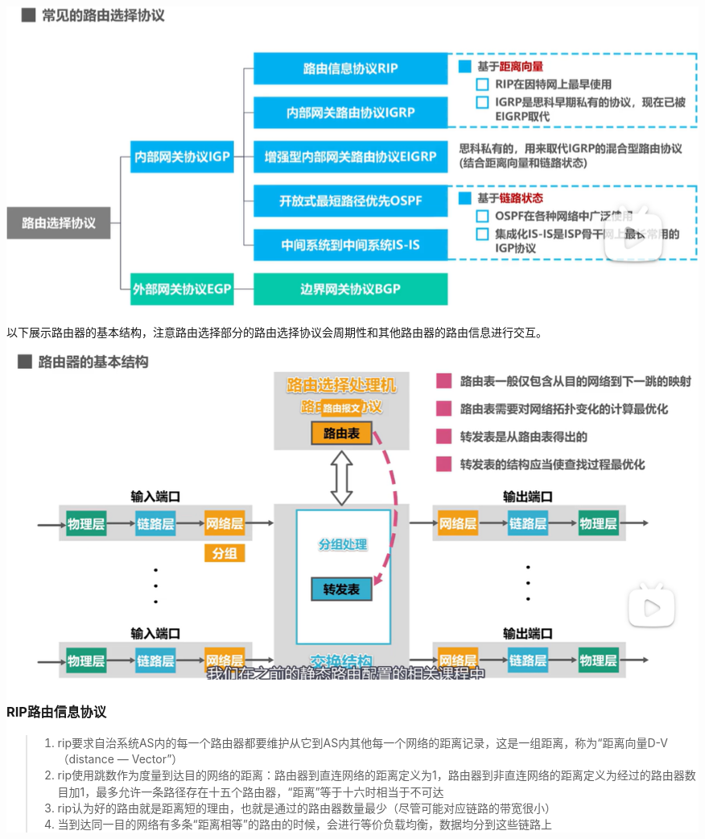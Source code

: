 ![1747311134713](image/网络层/1747311134713.png)

以下展示路由器的基本结构，注意路由选择部分的路由选择协议会周期性和其他路由器的路由信息进行交互。

![1747311613979](image/网络层/1747311613979.png)

### RIP路由信息协议

> 1. rip要求自治系统AS内的每一个路由器都要维护从它到AS内其他每一个网络的距离记录，这是一组距离，称为“距离向量D-V（distance — Vector”）
> 2. rip使用跳数作为度量到达目的网络的距离：路由器到直连网络的距离定义为1，路由器到非直连网络的距离定义为经过的路由器数目加1，最多允许一条路径存在十五个路由器，“距离”等于十六时相当于不可达
> 3. rip认为好的路由就是距离短的理由，也就是通过的路由器数量最少（尽管可能对应链路的带宽很小）
> 4. 当到达同一目的网络有多条“距离相等”的路由的时候，会进行等价负载均衡，数据均分到这些链路上
